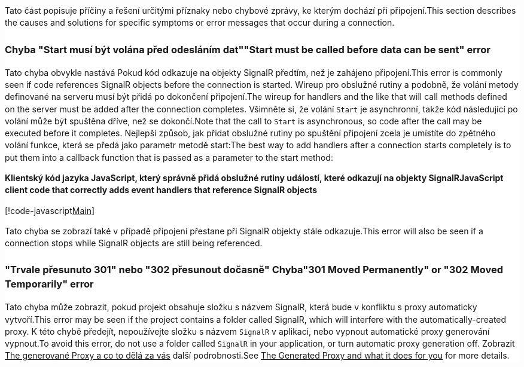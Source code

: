<span data-ttu-id="6b90f-195">Tato část popisuje příčiny a řešení určitými příznaky nebo chybové zprávy, ke kterým dochází při připojení.</span><span class="sxs-lookup"><span data-stu-id="6b90f-195">This section describes the causes and solutions for specific symptoms or error messages that occur during a connection.</span></span>

### <a name="start-must-be-called-before-data-can-be-sent-error"></a><span data-ttu-id="6b90f-196">Chyba "Start musí být volána před odesláním dat"</span><span class="sxs-lookup"><span data-stu-id="6b90f-196">"Start must be called before data can be sent" error</span></span>

<span data-ttu-id="6b90f-197">Tato chyba obvykle nastává Pokud kód odkazuje na objekty SignalR předtím, než je zahájeno připojení.</span><span class="sxs-lookup"><span data-stu-id="6b90f-197">This error is commonly seen if code references SignalR objects before the connection is started.</span></span> <span data-ttu-id="6b90f-198">Wireup pro obslužné rutiny a podobně, že volání metody definované na serveru musí být přidá po dokončení připojení.</span><span class="sxs-lookup"><span data-stu-id="6b90f-198">The wireup for handlers and the like that will call methods defined on the server must be added after the connection completes.</span></span> <span data-ttu-id="6b90f-199">Všimněte si, že volání `Start` je asynchronní, takže kód následující po volání může být spuštěna dříve, než se dokončí.</span><span class="sxs-lookup"><span data-stu-id="6b90f-199">Note that the call to `Start` is asynchronous, so code after the call may be executed before it completes.</span></span> <span data-ttu-id="6b90f-200">Nejlepší způsob, jak přidat obslužné rutiny po spuštění připojení zcela je umístíte do zpětného volání funkce, která se předá jako parametr metodě start:</span><span class="sxs-lookup"><span data-stu-id="6b90f-200">The best way to add handlers after a connection starts completely is to put them into a callback function that is passed as a parameter to the start method:</span></span>

<span data-ttu-id="6b90f-201">**Klientský kód jazyka JavaScript, který správně přidá obslužné rutiny událostí, které odkazují na objekty SignalR**</span><span class="sxs-lookup"><span data-stu-id="6b90f-201">**JavaScript client code that correctly adds event handlers that reference SignalR objects**</span></span>

[!code-javascript[Main](troubleshooting/samples/sample10.js?highlight=1)]

<span data-ttu-id="6b90f-202">Tato chyba se zobrazí také v případě připojení přestane při SignalR objekty stále odkazuje.</span><span class="sxs-lookup"><span data-stu-id="6b90f-202">This error will also be seen if a connection stops while SignalR objects are still being referenced.</span></span>

### <a name="301-moved-permanently-or-302-moved-temporarily-error"></a><span data-ttu-id="6b90f-203">"Trvale přesunuto 301" nebo "302 přesunout dočasně" Chyba</span><span class="sxs-lookup"><span data-stu-id="6b90f-203">"301 Moved Permanently" or "302 Moved Temporarily" error</span></span>

<span data-ttu-id="6b90f-204">Tato chyba může zobrazit, pokud projekt obsahuje složku s názvem SignalR, která bude v konfliktu s proxy automaticky vytvoří.</span><span class="sxs-lookup"><span data-stu-id="6b90f-204">This error may be seen if the project contains a folder called SignalR, which will interfere with the automatically-created proxy.</span></span> <span data-ttu-id="6b90f-205">K této chybě předejít, nepoužívejte složku s názvem `SignalR` v aplikaci, nebo vypnout automatické proxy generování vypnout.</span><span class="sxs-lookup"><span data-stu-id="6b90f-205">To avoid this error, do not use a folder called `SignalR` in your application, or turn automatic proxy generation off.</span></span> <span data-ttu-id="6b90f-206">Zobrazit [The generované Proxy a co to dělá za vás](../guide-to-the-api/hubs-api-guide-javascript-client.md#genproxy) další podrobnosti.</span><span class="sxs-lookup"><span data-stu-id="6b90f-206">See [The Generated Proxy and what it does for you](../guide-to-the-api/hubs-api-guide-javascript-client.md#genproxy) for more details.</span></span>
